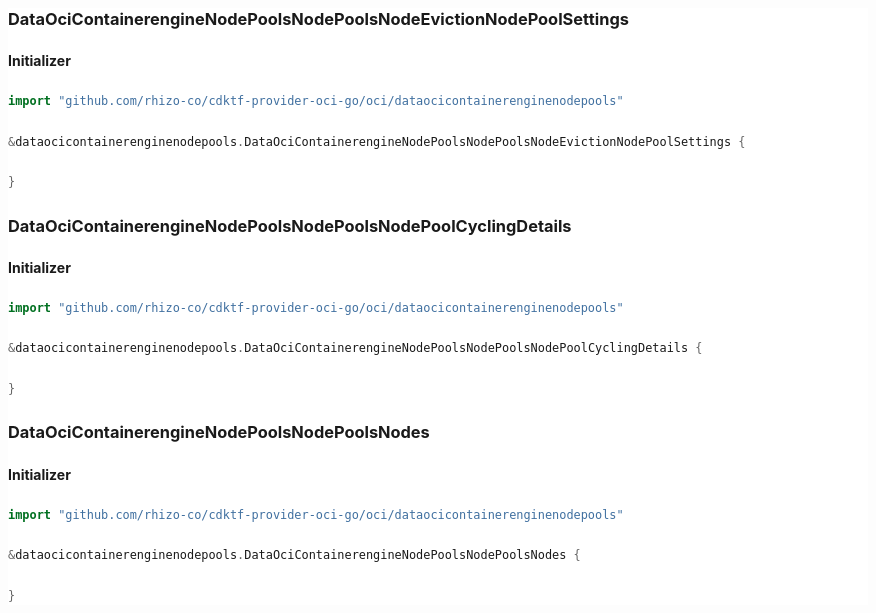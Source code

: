 
### DataOciContainerengineNodePoolsNodePoolsNodeEvictionNodePoolSettings <a name="DataOciContainerengineNodePoolsNodePoolsNodeEvictionNodePoolSettings" id="rhizo-co-terraform-provider-oci.dataOciContainerengineNodePools.DataOciContainerengineNodePoolsNodePoolsNodeEvictionNodePoolSettings"></a>

#### Initializer <a name="Initializer" id="rhizo-co-terraform-provider-oci.dataOciContainerengineNodePools.DataOciContainerengineNodePoolsNodePoolsNodeEvictionNodePoolSettings.Initializer"></a>

```go
import "github.com/rhizo-co/cdktf-provider-oci-go/oci/dataocicontainerenginenodepools"

&dataocicontainerenginenodepools.DataOciContainerengineNodePoolsNodePoolsNodeEvictionNodePoolSettings {

}
```


### DataOciContainerengineNodePoolsNodePoolsNodePoolCyclingDetails <a name="DataOciContainerengineNodePoolsNodePoolsNodePoolCyclingDetails" id="rhizo-co-terraform-provider-oci.dataOciContainerengineNodePools.DataOciContainerengineNodePoolsNodePoolsNodePoolCyclingDetails"></a>

#### Initializer <a name="Initializer" id="rhizo-co-terraform-provider-oci.dataOciContainerengineNodePools.DataOciContainerengineNodePoolsNodePoolsNodePoolCyclingDetails.Initializer"></a>

```go
import "github.com/rhizo-co/cdktf-provider-oci-go/oci/dataocicontainerenginenodepools"

&dataocicontainerenginenodepools.DataOciContainerengineNodePoolsNodePoolsNodePoolCyclingDetails {

}
```


### DataOciContainerengineNodePoolsNodePoolsNodes <a name="DataOciContainerengineNodePoolsNodePoolsNodes" id="rhizo-co-terraform-provider-oci.dataOciContainerengineNodePools.DataOciContainerengineNodePoolsNodePoolsNodes"></a>

#### Initializer <a name="Initializer" id="rhizo-co-terraform-provider-oci.dataOciContainerengineNodePools.DataOciContainerengineNodePoolsNodePoolsNodes.Initializer"></a>

```go
import "github.com/rhizo-co/cdktf-provider-oci-go/oci/dataocicontainerenginenodepools"

&dataocicontainerenginenodepools.DataOciContainerengineNodePoolsNodePoolsNodes {

}
```

